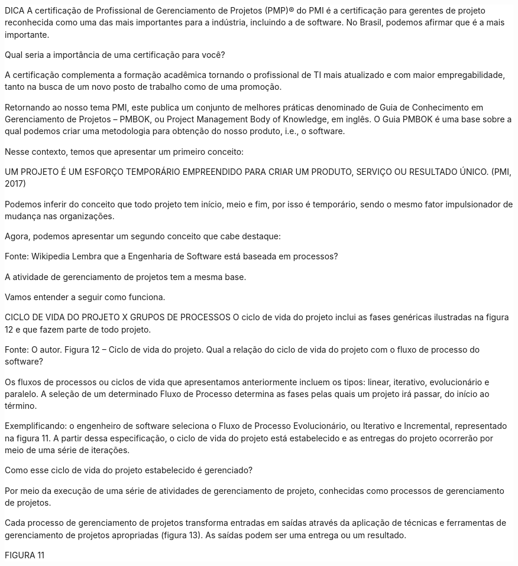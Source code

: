 DICA
A certificação de Profissional de Gerenciamento de Projetos (PMP)® do PMI é a certificação para gerentes de projeto reconhecida como uma das mais importantes para a indústria, incluindo a de software. No Brasil, podemos afirmar que é a mais importante.

Qual seria a importância de uma certificação para você?

A certificação complementa a formação acadêmica tornando o profissional de TI mais atualizado e com maior empregabilidade, tanto na busca de um novo posto de trabalho como de uma promoção.

Retornando ao nosso tema PMI, este publica um conjunto de melhores práticas denominado de Guia de Conhecimento em Gerenciamento de Projetos – PMBOK, ou Project Management Body of Knowledge, em inglês. O Guia PMBOK é uma base sobre a qual podemos criar uma metodologia para obtenção do nosso produto, i.e., o software.

Nesse contexto, temos que apresentar um primeiro conceito:

UM PROJETO É UM ESFORÇO TEMPORÁRIO EMPREENDIDO PARA CRIAR UM PRODUTO, SERVIÇO OU RESULTADO ÚNICO.
(PMI, 2017)

Podemos inferir do conceito que todo projeto tem início, meio e fim, por isso é temporário, sendo o mesmo fator impulsionador de mudança nas organizações.

Agora, podemos apresentar um segundo conceito que cabe destaque:


Fonte: Wikipedia
Lembra que a Engenharia de Software está baseada em processos?

A atividade de gerenciamento de projetos tem a mesma base.

Vamos entender a seguir como funciona.

CICLO DE VIDA DO PROJETO X GRUPOS DE PROCESSOS
O ciclo de vida do projeto inclui as fases genéricas ilustradas na figura 12 e que fazem parte de todo projeto.


Fonte: O autor.
Figura 12 – Ciclo de vida do projeto.
Qual a relação do ciclo de vida do projeto com o fluxo de processo do software?

Os fluxos de processos ou ciclos de vida que apresentamos anteriormente incluem os tipos: linear, iterativo, evolucionário e paralelo. A seleção de um determinado Fluxo de Processo determina as fases pelas quais um projeto irá passar, do início ao término.

Exemplificando: o engenheiro de software seleciona o Fluxo de Processo Evolucionário, ou Iterativo e Incremental, representado na figura 11. A partir dessa especificação, o ciclo de vida do projeto está estabelecido e as entregas do projeto ocorrerão por meio de uma série de iterações.

Como esse ciclo de vida do projeto estabelecido é gerenciado?

Por meio da execução de uma série de atividades de gerenciamento de projeto, conhecidas como processos de gerenciamento de projetos.

Cada processo de gerenciamento de projetos transforma entradas em saídas através da aplicação de técnicas e ferramentas de gerenciamento de projetos apropriadas (figura 13). As saídas podem ser uma entrega ou um resultado.

FIGURA 11
